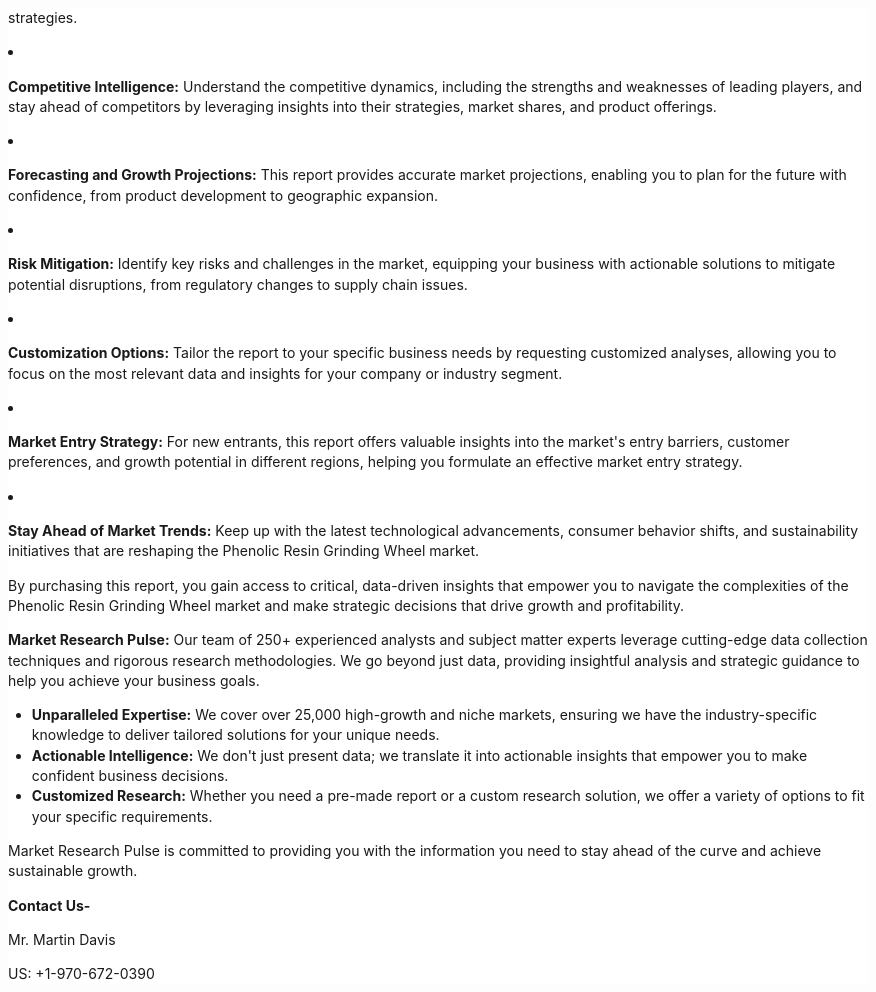strategies.</p></li><li><p><strong>Competitive Intelligence:</strong> Understand the competitive dynamics, including the strengths and weaknesses of leading players, and stay ahead of competitors by leveraging insights into their strategies, market shares, and product offerings.</p></li><li><p><strong>Forecasting and Growth Projections:</strong> This report provides accurate market projections, enabling you to plan for the future with confidence, from product development to geographic expansion.</p></li><li><p><strong>Risk Mitigation:</strong> Identify key risks and challenges in the market, equipping your business with actionable solutions to mitigate potential disruptions, from regulatory changes to supply chain issues.</p></li><li><p><strong>Customization Options:</strong> Tailor the report to your specific business needs by requesting customized analyses, allowing you to focus on the most relevant data and insights for your company or industry segment.</p></li><li><p><strong>Market Entry Strategy:</strong> For new entrants, this report offers valuable insights into the market's entry barriers, customer preferences, and growth potential in different regions, helping you formulate an effective market entry strategy.</p></li><li><p><strong>Stay Ahead of Market Trends:</strong> Keep up with the latest technological advancements, consumer behavior shifts, and sustainability initiatives that are reshaping the Phenolic Resin Grinding Wheel market.</p></li></ol><p>By purchasing this report, you gain access to critical, data-driven insights that empower you to navigate the complexities of the Phenolic Resin Grinding Wheel market and make strategic decisions that drive growth and profitability.</p><p><strong>Market Research Pulse:</strong>&nbsp;Our team of 250+ experienced analysts and subject matter experts leverage cutting-edge data collection techniques and rigorous research methodologies. We go beyond just data, providing insightful analysis and strategic guidance to help you achieve your business goals.</p><ul><li><strong>Unparalleled Expertise:</strong>&nbsp;We cover over 25,000 high-growth and niche markets, ensuring we have the industry-specific knowledge to deliver tailored solutions for your unique needs.</li><li><strong>Actionable Intelligence:</strong>&nbsp;We don't just present data; we translate it into actionable insights that empower you to make confident business decisions.</li><li><strong>Customized Research:</strong>&nbsp;Whether you need a pre-made report or a custom research solution, we offer a variety of options to fit your specific requirements.</li></ul><p>Market Research Pulse is committed to providing you with the information you need to stay ahead of the curve and achieve sustainable growth.</p><p><strong>Contact Us-</strong></p><p>Mr. Martin Davis</p><p>US: +1-970-672-0390</p>
